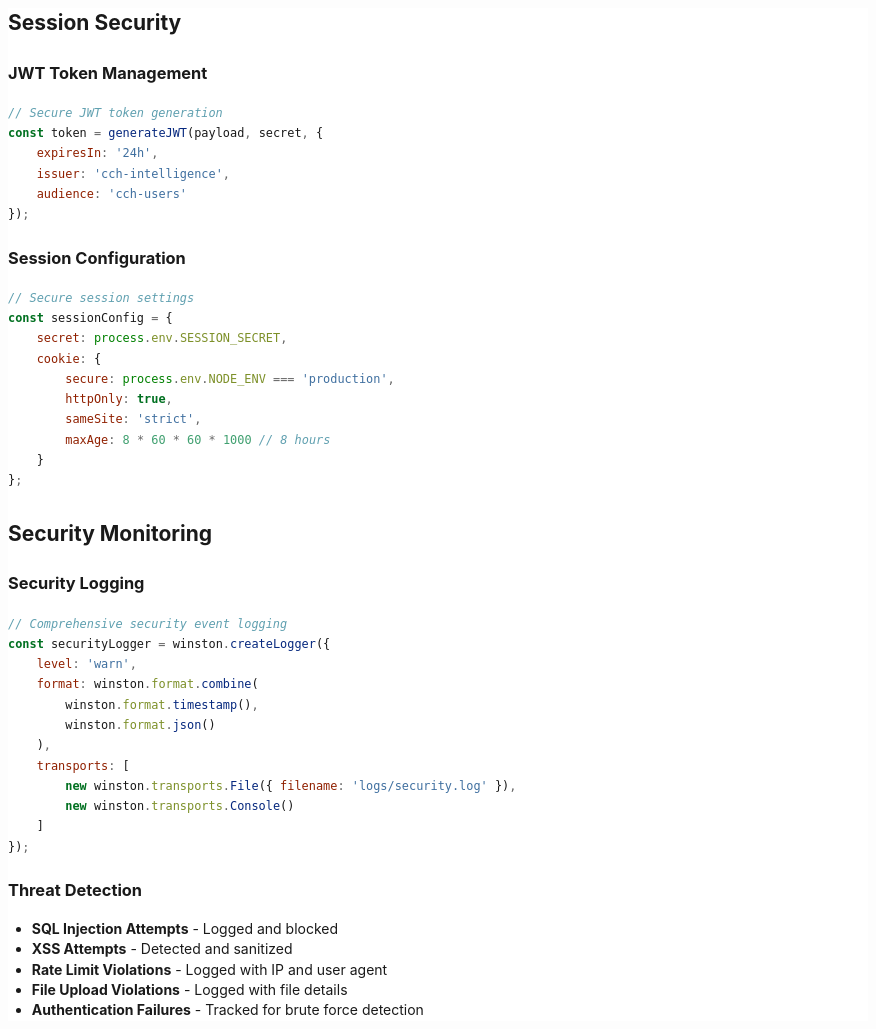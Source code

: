 ## Session Security

### JWT Token Management
```javascript
// Secure JWT token generation
const token = generateJWT(payload, secret, {
    expiresIn: '24h',
    issuer: 'cch-intelligence',
    audience: 'cch-users'
});
```

### Session Configuration
```javascript
// Secure session settings
const sessionConfig = {
    secret: process.env.SESSION_SECRET,
    cookie: {
        secure: process.env.NODE_ENV === 'production',
        httpOnly: true,
        sameSite: 'strict',
        maxAge: 8 * 60 * 60 * 1000 // 8 hours
    }
};
```

## Security Monitoring

### Security Logging
```javascript
// Comprehensive security event logging
const securityLogger = winston.createLogger({
    level: 'warn',
    format: winston.format.combine(
        winston.format.timestamp(),
        winston.format.json()
    ),
    transports: [
        new winston.transports.File({ filename: 'logs/security.log' }),
        new winston.transports.Console()
    ]
});
```

### Threat Detection
- **SQL Injection Attempts** - Logged and blocked
- **XSS Attempts** - Detected and sanitized
- **Rate Limit Violations** - Logged with IP and user agent
- **File Upload Violations** - Logged with file details
- **Authentication Failures** - Tracked for brute force detection
